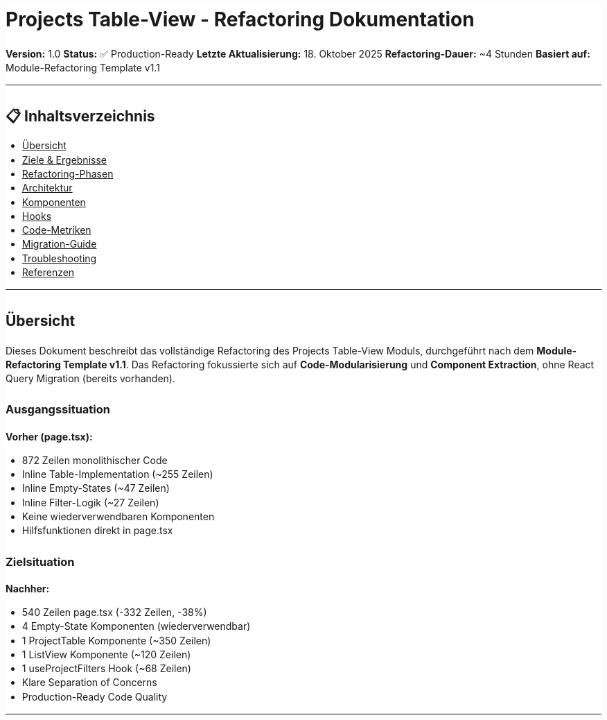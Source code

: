 # Projects Table-View - Refactoring Dokumentation

**Version:** 1.0
**Status:** ✅ Production-Ready
**Letzte Aktualisierung:** 18. Oktober 2025
**Refactoring-Dauer:** ~4 Stunden
**Basiert auf:** Module-Refactoring Template v1.1

---

## 📋 Inhaltsverzeichnis

- [Übersicht](#übersicht)
- [Ziele & Ergebnisse](#ziele--ergebnisse)
- [Refactoring-Phasen](#refactoring-phasen)
- [Architektur](#architektur)
- [Komponenten](#komponenten)
- [Hooks](#hooks)
- [Code-Metriken](#code-metriken)
- [Migration-Guide](#migration-guide)
- [Troubleshooting](#troubleshooting)
- [Referenzen](#referenzen)

---

## Übersicht

Dieses Dokument beschreibt das vollständige Refactoring des Projects Table-View Moduls, durchgeführt nach dem **Module-Refactoring Template v1.1**. Das Refactoring fokussierte sich auf **Code-Modularisierung** und **Component Extraction**, ohne React Query Migration (bereits vorhanden).

### Ausgangssituation

**Vorher (page.tsx):**
- 872 Zeilen monolithischer Code
- Inline Table-Implementation (~255 Zeilen)
- Inline Empty-States (~47 Zeilen)
- Inline Filter-Logik (~27 Zeilen)
- Keine wiederverwendbaren Komponenten
- Hilfsfunktionen direkt in page.tsx

### Zielsituation

**Nachher:**
- 540 Zeilen page.tsx (-332 Zeilen, -38%)
- 4 Empty-State Komponenten (wiederverwendbar)
- 1 ProjectTable Komponente (~350 Zeilen)
- 1 ListView Komponente (~120 Zeilen)
- 1 useProjectFilters Hook (~68 Zeilen)
- Klare Separation of Concerns
- Production-Ready Code Quality

---
